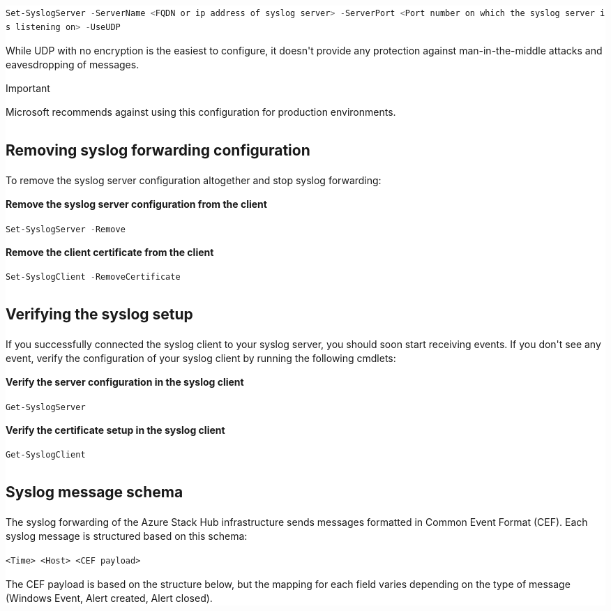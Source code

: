 ```powershell
Set-SyslogServer -ServerName <FQDN or ip address of syslog server> -ServerPort <Port number on which the syslog server is listening on> -UseUDP
```

While UDP with no encryption is the easiest to configure, it doesn't provide any protection against man-in-the-middle attacks and eavesdropping of messages.

> [!IMPORTANT]
> Microsoft recommends against using this configuration for production environments.


## Removing syslog forwarding configuration

To remove the syslog server configuration altogether and stop syslog forwarding:

**Remove the syslog server configuration from the client**

```powershell  
Set-SyslogServer -Remove
```

**Remove the client certificate from the client**

```powershell  
Set-SyslogClient -RemoveCertificate
```

## Verifying the syslog setup

If you successfully connected the syslog client to your syslog server, you should soon start receiving events. If you don't see any event, verify the configuration of your syslog client by running the following cmdlets:

**Verify the server configuration in the syslog client**

```powershell  
Get-SyslogServer
```

**Verify the certificate setup in the syslog client**

```powershell  
Get-SyslogClient
```

## Syslog message schema

The syslog forwarding of the Azure Stack Hub infrastructure sends messages formatted in Common Event Format (CEF).
Each syslog message is structured based on this schema:

```Syslog
<Time> <Host> <CEF payload>
```

The CEF payload is based on the structure below, but the mapping for each field varies depending on the type of message (Windows Event, Alert created, Alert closed).
